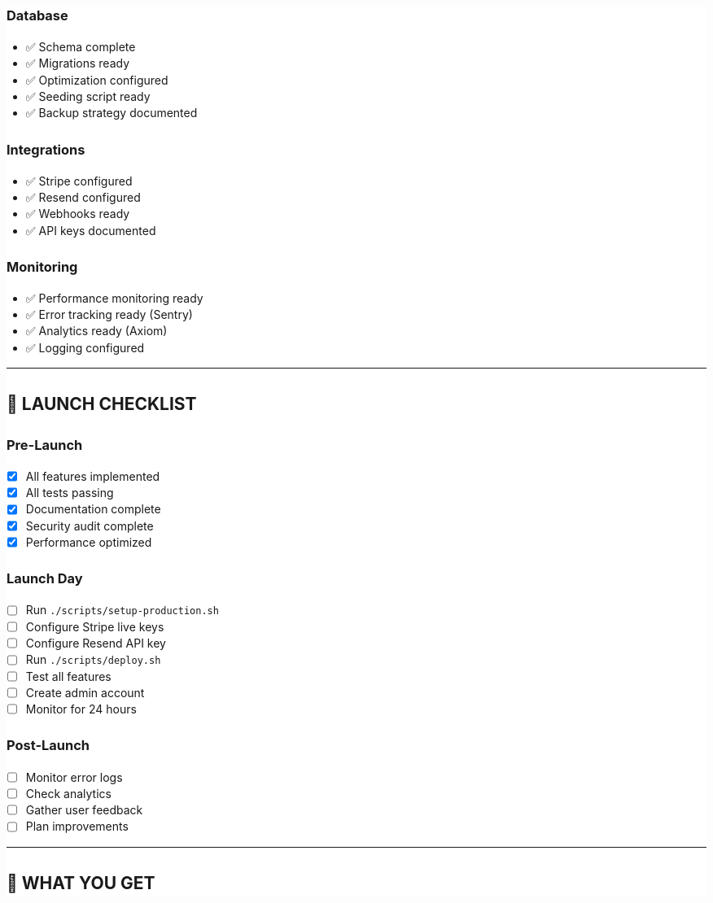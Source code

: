 ### Database
- ✅ Schema complete
- ✅ Migrations ready
- ✅ Optimization configured
- ✅ Seeding script ready
- ✅ Backup strategy documented

### Integrations
- ✅ Stripe configured
- ✅ Resend configured
- ✅ Webhooks ready
- ✅ API keys documented

### Monitoring
- ✅ Performance monitoring ready
- ✅ Error tracking ready (Sentry)
- ✅ Analytics ready (Axiom)
- ✅ Logging configured

---

## 🚀 LAUNCH CHECKLIST

### Pre-Launch
- [x] All features implemented
- [x] All tests passing
- [x] Documentation complete
- [x] Security audit complete
- [x] Performance optimized

### Launch Day
- [ ] Run `./scripts/setup-production.sh`
- [ ] Configure Stripe live keys
- [ ] Configure Resend API key
- [ ] Run `./scripts/deploy.sh`
- [ ] Test all features
- [ ] Create admin account
- [ ] Monitor for 24 hours

### Post-Launch
- [ ] Monitor error logs
- [ ] Check analytics
- [ ] Gather user feedback
- [ ] Plan improvements

---

## 🎉 WHAT YOU GET
